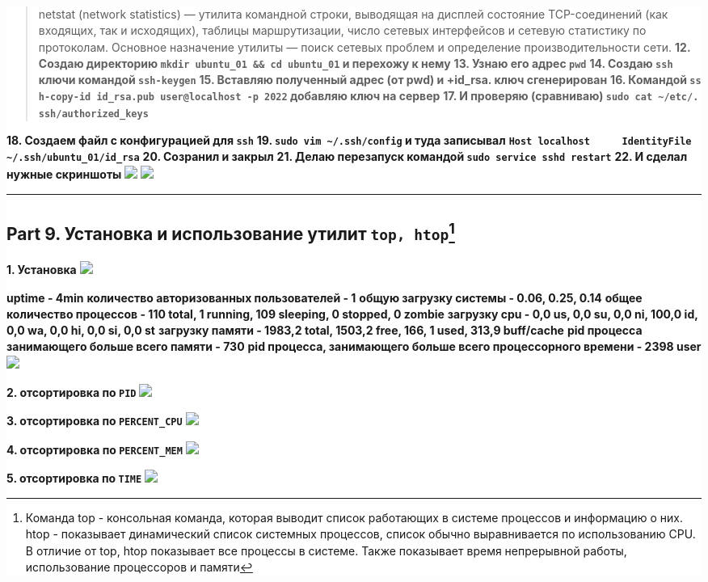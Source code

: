 >netstat (network statistics) — утилита командной строки, выводящая на дисплей состояние TCP-соединений (как входящих, так и исходящих), таблицы маршрутизации, число сетевых интерфейсов и сетевую статистику по протоколам. Основное назначение утилиты — поиск сетевых проблем и определение производительности сети.
**12. Cоздаю директорию `mkdir ubuntu_01 && cd ubuntu_01` и перехожу к нему**
**13. Узнаю его адрес `pwd`**
**14. Cоздаю `ssh` ключи командой `ssh-keygen`**
**15. Вставляю полученный адрес (от pwd) и +id_rsa. ключ сгенерирован**
**16. Командой `ssh-copy-id id_rsa.pub user@localhost -p 2022` добавляю ключ на сервер**
**17. И проверяю (сравниваю) `sudo cat ~/etc/.ssh/authorized_keys`**

**18. Создаем файл с конфигурацией для `ssh`**
**19. `sudo vim ~/.ssh/config` и туда записывал**
**`Host localhost`**
**`     IdentityFile ~/.ssh/ubuntu_01/id_rsa`**
**20. Созранил и закрыл**
**21. Делаю перезапуск командой `sudo service sshd restart`**
**22. И сделал нужные скриншоты**
![](screenshots/part8/test3.png)
![](screenshots/part8/test4.png)

---

## Part 9. Установка и использование утилит `top, htop`[^7]

**1. Установка**
![](screenshots/part9/test1.png)

**uptime - 4min**
**количество авторизованных пользователей - 1**
**общую загрузку системы - 0.06, 0.25, 0.14**
**общее количество процессов - 110 total, 1 running, 109 sleeping, 0 stopped, 0 zombie**
**загрузку cpu - 0,0 us, 0,0 su, 0,0 ni, 100,0 id, 0,0 wa, 0,0 hi, 0,0 si, 0,0 st**
**загрузку памяти - 1983,2 total, 1503,2 free, 166, 1 used, 313,9 buff/cache**
**pid процесса занимающего больше всего памяти - 730**
**pid процесса, занимающего больше всего процессорного времени - 2398 user**
![](screenshots/part9/test2.png)

**2. отсортировка по `PID`**
![](screenshots/part9/test3.png)

**3. отсортировка по `PERCENT_CPU`**
![](screenshots/part9/test4.png)

**4. отсортировка по `PERCENT_MEM`**
![](screenshots/part9/test5.png)

**5. отсортировка по `TIME`**
![](screenshots/part9/test6.png)


[^1]: https://releases.ubuntu.com/focal/
[^2]: Выбор текстового редактора по умолчанию
[^3]: Можно использовать эту (ncdu) для проверки дискового пространства
[^4]: Команда du нам позовляет вывести размер всех файлов в определенной папке
[^5]: Команда df нам выводить список подключенных устройств но и информацию о занятом месте
[^6]: Команда fdisk - общее название системных утилит для управления разделами жёсткого диска. Широко распространены и имеются практически в любой операционной системе, но работают по-разному. Используют интерфейс командной строки
[^7]: Команда top - консольная команда, которая выводит список работающих в системе процессов и информацию о них. htop - показывает динамический список системных процессов, список обычно выравнивается по использованию CPU. В отличие от top, htop показывает все процессы в системе. Также показывает время непрерывной работы, использование процессоров и памяти
[^8]: https://www.youtube.com/watch?v=Yxx0F2rnnow
[^9]: это говорит о том, что любой пользователь может запускать любую команду на любом хосте как любой пользователь, и да, пользователь просто должен пройти аутентификацию, но с паролем другого пользователя, чтобы запустить что-либо.
[^10]: https://crontab.guru/every-2-minutes
[^1]: https://releases.ubuntu.com/focal/
[^2]: Выбор текстового редактора по умолчанию
[^3]: Можно использовать эту (ncdu) для проверки дискового пространства
[^4]: Команда du нам позовляет вывести размер всех файлов в определенной папке
[^5]: Команда df нам выводить список подключенных устройств но и информацию о занятом месте
[^6]: Команда fdisk - общее название системных утилит для управления разделами жёсткого диска. Широко распространены и имеются практически в любой операционной системе, но работают по-разному. Используют интерфейс командной строки
[^7]: Команда top - консольная команда, которая выводит список работающих в системе процессов и информацию о них. htop - показывает динамический список системных процессов, список обычно выравнивается по использованию CPU. В отличие от top, htop показывает все процессы в системе. Также показывает время непрерывной работы, использование процессоров и памяти
[^8]: https://www.youtube.com/watch?v=Yxx0F2rnnow
[^9]: это говорит о том, что любой пользователь может запускать любую команду на любом хосте как любой пользователь, и да, пользователь просто должен пройти аутентификацию, но с паролем другого пользователя, чтобы запустить что-либо.
[^10]: https://crontab.guru/every-2-minutes
[^1]: https://releases.ubuntu.com/focal/
[^2]: Выбор текстового редактора по умолчанию
[^3]: Можно использовать эту (ncdu) для проверки дискового пространства
[^4]: Команда du нам позовляет вывести размер всех файлов в определенной папке
[^5]: Команда df нам выводить список подключенных устройств но и информацию о занятом месте
[^6]: Команда fdisk - общее название системных утилит для управления разделами жёсткого диска. Широко распространены и имеются практически в любой операционной системе, но работают по-разному. Используют интерфейс командной строки
[^7]: Команда top - консольная команда, которая выводит список работающих в системе процессов и информацию о них. htop - показывает динамический список системных процессов, список обычно выравнивается по использованию CPU. В отличие от top, htop показывает все процессы в системе. Также показывает время непрерывной работы, использование процессоров и памяти
[^8]: https://www.youtube.com/watch?v=Yxx0F2rnnow
[^9]: это говорит о том, что любой пользователь может запускать любую команду на любом хосте как любой пользователь, и да, пользователь просто должен пройти аутентификацию, но с паролем другого пользователя, чтобы запустить что-либо.
[^10]: https://crontab.guru/every-2-minutes
[^1]: https://releases.ubuntu.com/focal/
[^2]: Выбор текстового редактора по умолчанию
[^3]: Можно использовать эту (ncdu) для проверки дискового пространства
[^4]: Команда du нам позовляет вывести размер всех файлов в определенной папке
[^5]: Команда df нам выводить список подключенных устройств но и информацию о занятом месте
[^6]: Команда fdisk - общее название системных утилит для управления разделами жёсткого диска. Широко распространены и имеются практически в любой операционной системе, но работают по-разному. Используют интерфейс командной строки
[^7]: Команда top - консольная команда, которая выводит список работающих в системе процессов и информацию о них. htop - показывает динамический список системных процессов, список обычно выравнивается по использованию CPU. В отличие от top, htop показывает все процессы в системе. Также показывает время непрерывной работы, использование процессоров и памяти
[^8]: https://www.youtube.com/watch?v=Yxx0F2rnnow
[^9]: это говорит о том, что любой пользователь может запускать любую команду на любом хосте как любой пользователь, и да, пользователь просто должен пройти аутентификацию, но с паролем другого пользователя, чтобы запустить что-либо.
[^10]: https://crontab.guru/every-2-minutes
[^1]: https://releases.ubuntu.com/focal/
[^2]: Выбор текстового редактора по умолчанию
[^3]: Можно использовать эту (ncdu) для проверки дискового пространства
[^4]: Команда du нам позовляет вывести размер всех файлов в определенной папке
[^5]: Команда df нам выводить список подключенных устройств но и информацию о занятом месте
[^6]: Команда fdisk - общее название системных утилит для управления разделами жёсткого диска. Широко распространены и имеются практически в любой операционной системе, но работают по-разному. Используют интерфейс командной строки
[^7]: Команда top - консольная команда, которая выводит список работающих в системе процессов и информацию о них. htop - показывает динамический список системных процессов, список обычно выравнивается по использованию CPU. В отличие от top, htop показывает все процессы в системе. Также показывает время непрерывной работы, использование процессоров и памяти
[^8]: https://www.youtube.com/watch?v=Yxx0F2rnnow
[^9]: это говорит о том, что любой пользователь может запускать любую команду на любом хосте как любой пользователь, и да, пользователь просто должен пройти аутентификацию, но с паролем другого пользователя, чтобы запустить что-либо.
[^10]: https://crontab.guru/every-2-minutes